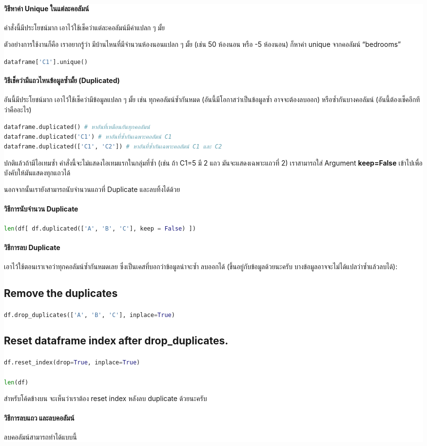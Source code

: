 #### วิธีหาค่า Unique ในแต่ละคอลัมน์

คำสั่งนี้มีประโยชน์มาก เอาไว้ใช้เช็คว่าแต่ละคอลัมน์มีค่าแปลก ๆ มั้ย

ตัวอย่างการใช้งานก็คือ เราอยากรู้ว่า มีบ้านไหนที่มีจำนวนห้องนอนแปลก ๆ มั้ย \(เช่น 50 ห้องนอน หรือ -5 ห้องนอน\) ก็หาค่า unique จากคอลัมน์ “bedrooms”

```python
dataframe['C1'].unique()
```

#### วิธีเช็คว่ามีแถวไหนข้อมูลซ้ำมั้ย \(Duplicated\)

อันนี้มีประโยชน์มาก เอาไว้ใช้เช็คว่ามีข้อมูลแปลก ๆ มั้ย เช่น ทุกคอลัมน์ซ้ำกันหมด \(อันนี้มีโอกาสว่าเป็นข้อมูลซ้ำ อาจจะต้องลบออก\) หรือซ้ำกันบางคอลัมน์ \(อันนี้ต้องเช็คอีกทีว่าคืออะไร\)

```python
dataframe.duplicated() # หาอันที่เหมือนกันทุกคอลัมน์
dataframe.duplicated('C1') # หาอันที่ซ้ำกันเฉพาะคอลัมน์ C1
dataframe.duplicated(['C1', 'C2']) # หาอันที่ซ้ำกันเฉพาะคอลัมน์ C1 และ C2
```

ปกติแล้วถ้ามีไอเทมซ้ำ คำสั่งนี้จะไม่แสดงไอเทมแรกในกลุ่มที่ซ้ำ \(เช่น ถ้า C1=5 มี 2 แถว มันจะแสดงเฉพาะแถวที่ 2\) เราสามารถใส่ Argument **keep=False** เข้าไปเพื่อบังคับให้มันแสดงทุกแถวได้

นอกจากนั้นเรายังสามารถนับจำนวนแถวที่ Duplicate และลบทิ้งได้ด้วย

#### วิธีการนับจำนวน Duplicate

```python
len(df[ df.duplicated(['A', 'B', 'C'], keep = False) ])
```

#### วิธีการลบ Duplicate

เอาไว้ใช้ตอนเราเจอว่าทุกคอลัมน์ซ้ำกันหมดเลย ซึ่งเป็นเคสที่บอกว่าข้อมูลน่าจะซ้ำ ลบออกได้ \(ขึ้นอยู่กับข้อมูลด้วยนะครับ บางข้อมูลอาจจะไม่ได้แปลว่าซ้ำแล้วลบได้\):

## Remove the duplicates

```python
df.drop_duplicates(['A', 'B', 'C'], inplace=True)
```

## Reset dataframe index after drop\_duplicates.

```python
df.reset_index(drop=True, inplace=True)

len(df)
```

สำหรับโค้ดข้างบน จะเห็นว่าเราต้อง reset index หลังลบ duplicate ด้วยนะครับ

#### วิธีการลบแถว และลบคอลัมน์

ลบคอลัมน์สามารถทำได้แบบนี้
